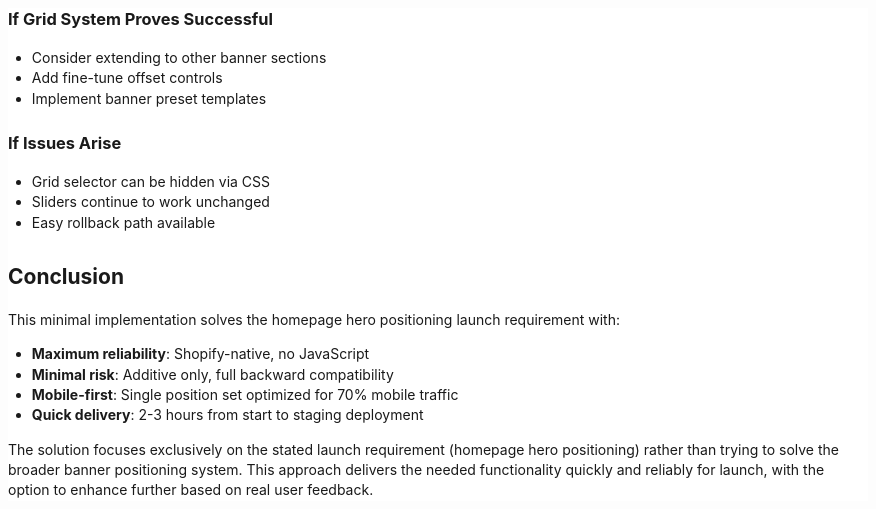### If Grid System Proves Successful
- Consider extending to other banner sections
- Add fine-tune offset controls
- Implement banner preset templates

### If Issues Arise
- Grid selector can be hidden via CSS
- Sliders continue to work unchanged
- Easy rollback path available

## Conclusion

This minimal implementation solves the homepage hero positioning launch requirement with:

- **Maximum reliability**: Shopify-native, no JavaScript
- **Minimal risk**: Additive only, full backward compatibility
- **Mobile-first**: Single position set optimized for 70% mobile traffic
- **Quick delivery**: 2-3 hours from start to staging deployment

The solution focuses exclusively on the stated launch requirement (homepage hero positioning) rather than trying to solve the broader banner positioning system. This approach delivers the needed functionality quickly and reliably for launch, with the option to enhance further based on real user feedback.